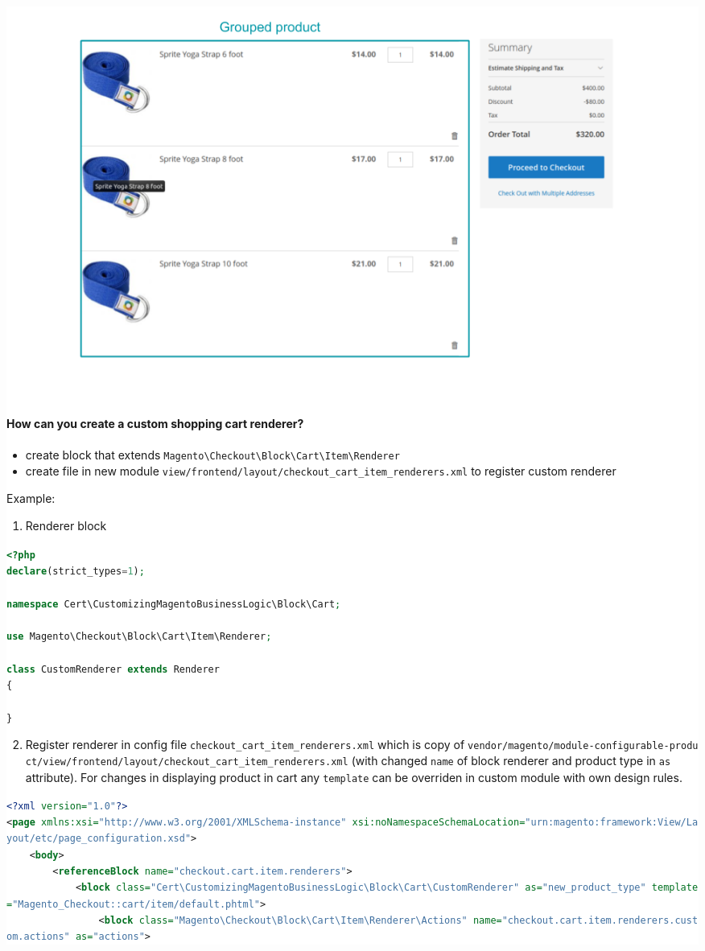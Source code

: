 ![cart-grouped](./images/cart-grouped.png)
      
#### How can you create a custom shopping cart renderer?
- create block that extends ``Magento\Checkout\Block\Cart\Item\Renderer``
- create file in new module ``view/frontend/layout/checkout_cart_item_renderers.xml`` to register
  custom renderer
  
Example: 
1. Renderer block
```php
<?php
declare(strict_types=1);

namespace Cert\CustomizingMagentoBusinessLogic\Block\Cart;

use Magento\Checkout\Block\Cart\Item\Renderer;

class CustomRenderer extends Renderer
{

}
```
2. Register renderer in config file `checkout_cart_item_renderers.xml`
   which is copy of `vendor/magento/module-configurable-product/view/frontend/layout/checkout_cart_item_renderers.xml`
   (with changed `name` of block renderer and product type in `as` attribute). 
   For changes in displaying product in cart any `template` can be overriden in custom module with own design rules.
```xml
<?xml version="1.0"?>
<page xmlns:xsi="http://www.w3.org/2001/XMLSchema-instance" xsi:noNamespaceSchemaLocation="urn:magento:framework:View/Layout/etc/page_configuration.xsd">
    <body>
        <referenceBlock name="checkout.cart.item.renderers">
            <block class="Cert\CustomizingMagentoBusinessLogic\Block\Cart\CustomRenderer" as="new_product_type" template="Magento_Checkout::cart/item/default.phtml">
                <block class="Magento\Checkout\Block\Cart\Item\Renderer\Actions" name="checkout.cart.item.renderers.custom.actions" as="actions">
```